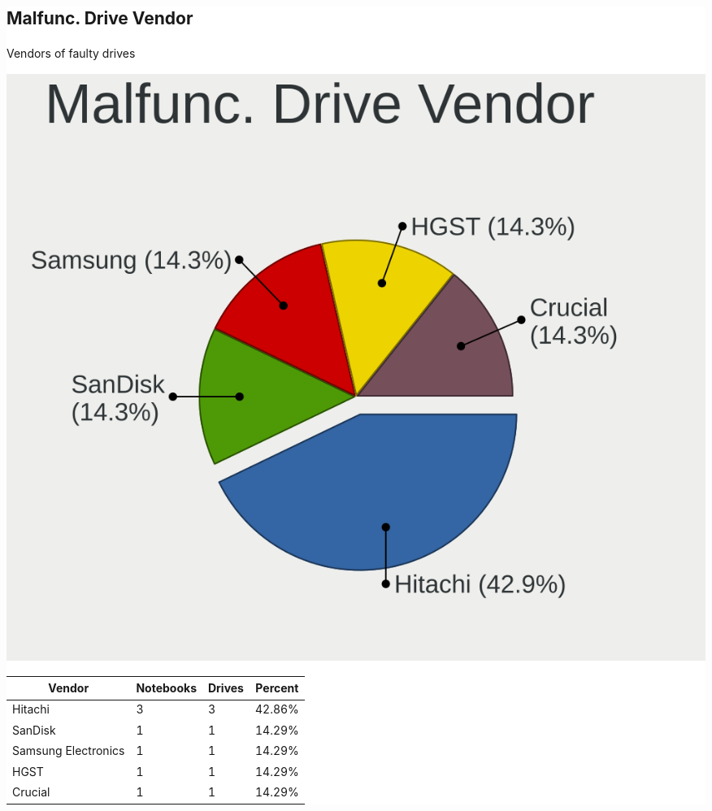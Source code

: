 Malfunc. Drive Vendor
---------------------

Vendors of faulty drives

![Malfunc. Drive Vendor](./images/pie_chart/drive_malfunc_vendor.svg)


| Vendor              | Notebooks | Drives | Percent |
|---------------------|-----------|--------|---------|
| Hitachi             | 3         | 3      | 42.86%  |
| SanDisk             | 1         | 1      | 14.29%  |
| Samsung Electronics | 1         | 1      | 14.29%  |
| HGST                | 1         | 1      | 14.29%  |
| Crucial             | 1         | 1      | 14.29%  |
